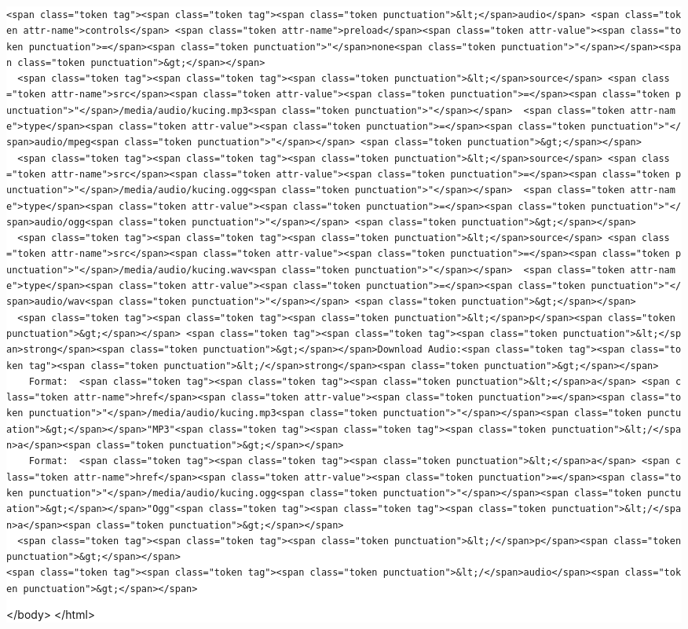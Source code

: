     <span class="token tag"><span class="token tag"><span class="token punctuation">&lt;</span>audio</span> <span class="token attr-name">controls</span> <span class="token attr-name">preload</span><span class="token attr-value"><span class="token punctuation">=</span><span class="token punctuation">"</span>none<span class="token punctuation">"</span></span><span class="token punctuation">&gt;</span></span>
      <span class="token tag"><span class="token tag"><span class="token punctuation">&lt;</span>source</span> <span class="token attr-name">src</span><span class="token attr-value"><span class="token punctuation">=</span><span class="token punctuation">"</span>/media/audio/kucing.mp3<span class="token punctuation">"</span></span>  <span class="token attr-name">type</span><span class="token attr-value"><span class="token punctuation">=</span><span class="token punctuation">"</span>audio/mpeg<span class="token punctuation">"</span></span> <span class="token punctuation">&gt;</span></span>
      <span class="token tag"><span class="token tag"><span class="token punctuation">&lt;</span>source</span> <span class="token attr-name">src</span><span class="token attr-value"><span class="token punctuation">=</span><span class="token punctuation">"</span>/media/audio/kucing.ogg<span class="token punctuation">"</span></span>  <span class="token attr-name">type</span><span class="token attr-value"><span class="token punctuation">=</span><span class="token punctuation">"</span>audio/ogg<span class="token punctuation">"</span></span> <span class="token punctuation">&gt;</span></span>
      <span class="token tag"><span class="token tag"><span class="token punctuation">&lt;</span>source</span> <span class="token attr-name">src</span><span class="token attr-value"><span class="token punctuation">=</span><span class="token punctuation">"</span>/media/audio/kucing.wav<span class="token punctuation">"</span></span>  <span class="token attr-name">type</span><span class="token attr-value"><span class="token punctuation">=</span><span class="token punctuation">"</span>audio/wav<span class="token punctuation">"</span></span> <span class="token punctuation">&gt;</span></span>
      <span class="token tag"><span class="token tag"><span class="token punctuation">&lt;</span>p</span><span class="token punctuation">&gt;</span></span> <span class="token tag"><span class="token tag"><span class="token punctuation">&lt;</span>strong</span><span class="token punctuation">&gt;</span></span>Download Audio:<span class="token tag"><span class="token tag"><span class="token punctuation">&lt;/</span>strong</span><span class="token punctuation">&gt;</span></span>
        Format:  <span class="token tag"><span class="token tag"><span class="token punctuation">&lt;</span>a</span> <span class="token attr-name">href</span><span class="token attr-value"><span class="token punctuation">=</span><span class="token punctuation">"</span>/media/audio/kucing.mp3<span class="token punctuation">"</span></span><span class="token punctuation">&gt;</span></span>"MP3"<span class="token tag"><span class="token tag"><span class="token punctuation">&lt;/</span>a</span><span class="token punctuation">&gt;</span></span>
        Format:  <span class="token tag"><span class="token tag"><span class="token punctuation">&lt;</span>a</span> <span class="token attr-name">href</span><span class="token attr-value"><span class="token punctuation">=</span><span class="token punctuation">"</span>/media/audio/kucing.ogg<span class="token punctuation">"</span></span><span class="token punctuation">&gt;</span></span>"Ogg"<span class="token tag"><span class="token tag"><span class="token punctuation">&lt;/</span>a</span><span class="token punctuation">&gt;</span></span>
      <span class="token tag"><span class="token tag"><span class="token punctuation">&lt;/</span>p</span><span class="token punctuation">&gt;</span></span>
    <span class="token tag"><span class="token tag"><span class="token punctuation">&lt;/</span>audio</span><span class="token punctuation">&gt;</span></span>
  <span class="token tag"><span class="token tag"><span class="token punctuation">&lt;/</span>body</span><span class="token punctuation">&gt;</span></span>
<span class="token tag"><span class="token tag"><span class="token punctuation">&lt;/</span>html</span><span class="token punctuation">&gt;</span></span></code>
</pre>
  </div>
</div>
